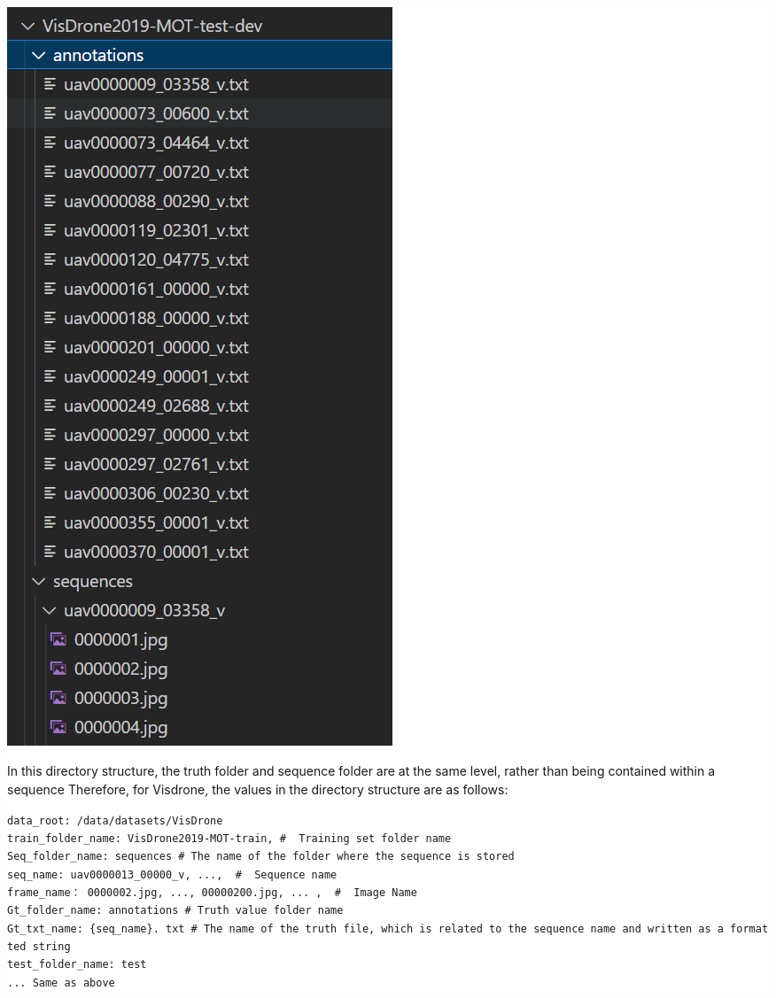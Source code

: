 ![alt text](assets/visdrone_dir.png "title")

In this directory structure, the truth folder and sequence folder are at the same level, rather than being contained within a sequence Therefore, for Visdrone, the values in the directory structure are as follows:

```
data_root: /data/datasets/VisDrone
train_folder_name: VisDrone2019-MOT-train, #  Training set folder name
Seq_folder_name: sequences # The name of the folder where the sequence is stored
seq_name: uav0000013_00000_v, ...,  #  Sequence name
frame_name： 0000002.jpg, ..., 00000200.jpg, ... ,  #  Image Name
Gt_folder_name: annotations # Truth value folder name
Gt_txt_name: {seq_name}. txt # The name of the truth file, which is related to the sequence name and written as a formatted string
test_folder_name: test
... Same as above
```
